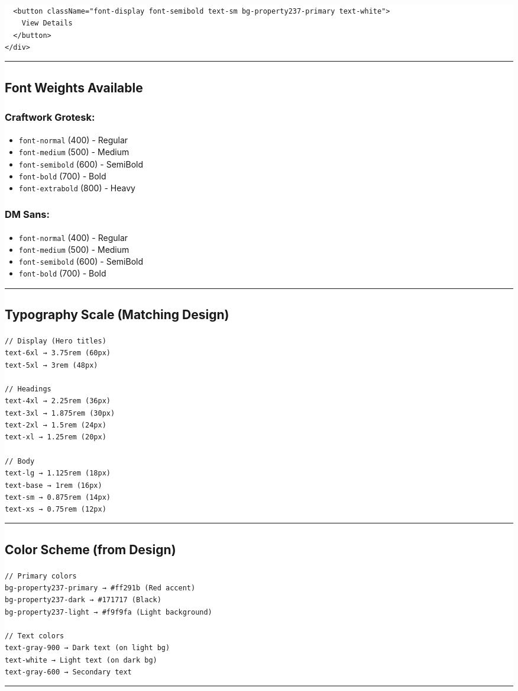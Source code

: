 ```tsx
  <button className="font-display font-semibold text-sm bg-property237-primary text-white">
    View Details
  </button>
</div>
```

---

## Font Weights Available

### Craftwork Grotesk:
- `font-normal` (400) - Regular
- `font-medium` (500) - Medium
- `font-semibold` (600) - SemiBold
- `font-bold` (700) - Bold
- `font-extrabold` (800) - Heavy

### DM Sans:
- `font-normal` (400) - Regular
- `font-medium` (500) - Medium
- `font-semibold` (600) - SemiBold
- `font-bold` (700) - Bold

---

## Typography Scale (Matching Design)

```tsx
// Display (Hero titles)
text-6xl → 3.75rem (60px)
text-5xl → 3rem (48px)

// Headings
text-4xl → 2.25rem (36px)
text-3xl → 1.875rem (30px)
text-2xl → 1.5rem (24px)
text-xl → 1.25rem (20px)

// Body
text-lg → 1.125rem (18px)
text-base → 1rem (16px)
text-sm → 0.875rem (14px)
text-xs → 0.75rem (12px)
```

---

## Color Scheme (from Design)

```tsx
// Primary colors
bg-property237-primary → #ff291b (Red accent)
bg-property237-dark → #171717 (Black)
bg-property237-light → #f9f9fa (Light background)

// Text colors
text-gray-900 → Dark text (on light bg)
text-white → Light text (on dark bg)
text-gray-600 → Secondary text
```

---